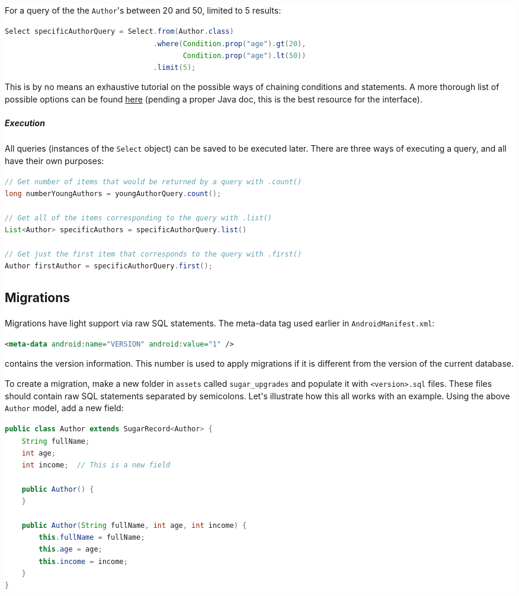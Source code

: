 For a query of the the `Author`'s between 20 and 50, limited to 5 results:

```java
Select specificAuthorQuery = Select.from(Author.class)
                                   .where(Condition.prop("age").gt(20),
                                          Condition.prop("age").lt(50))
                                   .limit(5);
```

This is by no means an exhaustive tutorial on the possible ways of chaining conditions and statements. A more thorough list of possible options can be found [here](https://github.com/satyan/sugar/blob/master/library/src/com/orm/query/Select.java) (pending a proper Java doc, this is the best resource for the interface).

##### Execution

All queries (instances of the `Select` object) can be saved to be executed later. There are three ways of executing a query, and all have their own purposes:

```java
// Get number of items that would be returned by a query with .count()
long numberYoungAuthors = youngAuthorQuery.count();

// Get all of the items corresponding to the query with .list()
List<Author> specificAuthors = specificAuthorQuery.list()

// Get just the first item that corresponds to the query with .first()
Author firstAuthor = specificAuthorQuery.first();
```

## Migrations

Migrations have light support via raw SQL statements. The meta-data tag used earlier in `AndroidManifest.xml`:

```xml
<meta-data android:name="VERSION" android:value="1" />
```

contains the version information. This number is used to apply migrations if it is different from the version of the current database.

To create a migration, make a new folder in `assets` called `sugar_upgrades` and populate it with `<version>.sql` files. These files should contain raw SQL statements separated by semicolons. Let's illustrate how this all works with an example. Using the above `Author` model, add a new field:

```java
public class Author extends SugarRecord<Author> {
    String fullName;
    int age;
    int income;  // This is a new field

    public Author() {
    }

    public Author(String fullName, int age, int income) {
        this.fullName = fullName;
        this.age = age;
        this.income = income;
    }
}
```

